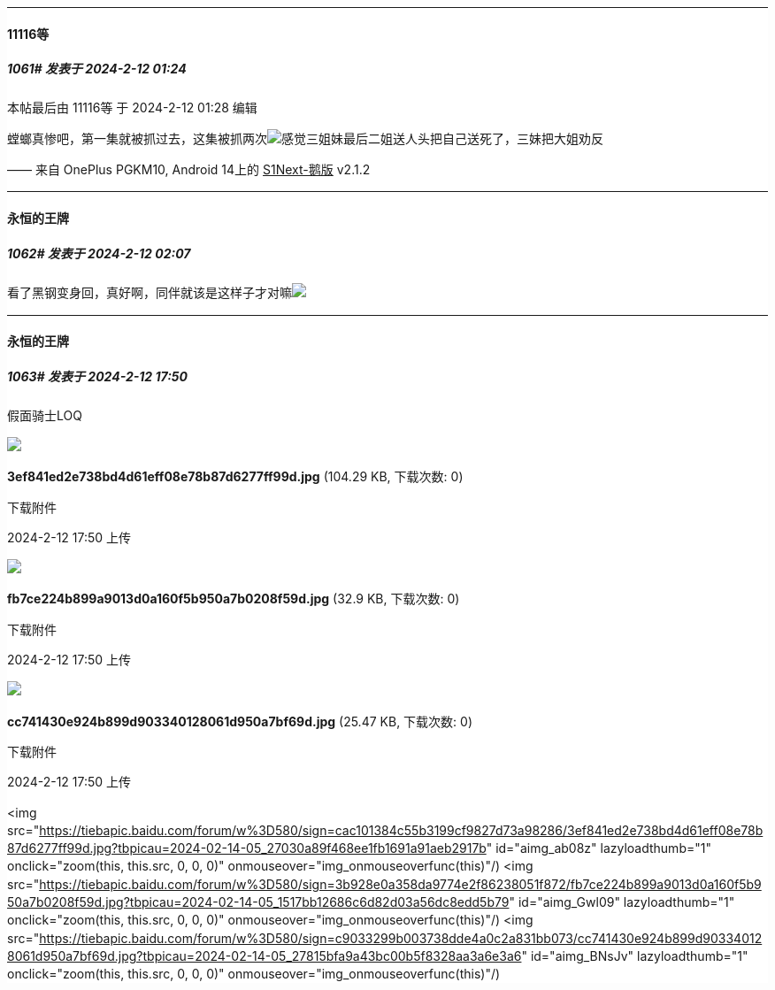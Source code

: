 
*****

####  11116等  
##### 1061#       发表于 2024-2-12 01:24

 本帖最后由 11116等 于 2024-2-12 01:28 编辑 

螳螂真惨吧，第一集就被抓过去，这集被抓两次<img src="https://static.saraba1st.com/image/smiley/face2017/066.png" referrerpolicy="no-referrer">感觉三姐妹最后二姐送人头把自己送死了，三妹把大姐劝反

—— 来自 OnePlus PGKM10, Android 14上的 [S1Next-鹅版](https://github.com/ykrank/S1-Next/releases) v2.1.2


*****

####  永恒的王牌  
##### 1062#       发表于 2024-2-12 02:07

看了黑钢变身回，真好啊，同伴就该是这样子才对嘛<img src="https://static.saraba1st.com/image/smiley/face2017/074.png" referrerpolicy="no-referrer">


*****

####  永恒的王牌  
##### 1063#       发表于 2024-2-12 17:50

假面骑士LOQ

<img src="https://img.saraba1st.com/forum/202402/12/175049pfd8fcwzu0acqd4u.jpg" referrerpolicy="no-referrer">

<strong>3ef841ed2e738bd4d61eff08e78b87d6277ff99d.jpg</strong> (104.29 KB, 下载次数: 0)

下载附件

2024-2-12 17:50 上传

<img src="https://img.saraba1st.com/forum/202402/12/175049y8hpljwwc867erov.jpg" referrerpolicy="no-referrer">

<strong>fb7ce224b899a9013d0a160f5b950a7b0208f59d.jpg</strong> (32.9 KB, 下载次数: 0)

下载附件

2024-2-12 17:50 上传

<img src="https://img.saraba1st.com/forum/202402/12/175049cd9c0fvhhrc06h3t.jpg" referrerpolicy="no-referrer">

<strong>cc741430e924b899d903340128061d950a7bf69d.jpg</strong> (25.47 KB, 下载次数: 0)

下载附件

2024-2-12 17:50 上传

<img src="https://tiebapic.baidu.com/forum/w%3D580/sign=cac101384c55b3199cf9827d73a98286/3ef841ed2e738bd4d61eff08e78b87d6277ff99d.jpg?tbpicau=2024-02-14-05_27030a89f468ee1fb1691a91aeb2917b" id="aimg_ab08z" lazyloadthumb="1" onclick="zoom(this, this.src, 0, 0, 0)" onmouseover="img_onmouseoverfunc(this)"/)
<img src="https://tiebapic.baidu.com/forum/w%3D580/sign=3b928e0a358da9774e2f86238051f872/fb7ce224b899a9013d0a160f5b950a7b0208f59d.jpg?tbpicau=2024-02-14-05_1517bb12686c6d82d03a56dc8edd5b79" id="aimg_Gwl09" lazyloadthumb="1" onclick="zoom(this, this.src, 0, 0, 0)" onmouseover="img_onmouseoverfunc(this)"/)
<img src="https://tiebapic.baidu.com/forum/w%3D580/sign=c9033299b003738dde4a0c2a831bb073/cc741430e924b899d903340128061d950a7bf69d.jpg?tbpicau=2024-02-14-05_27815bfa9a43bc00b5f8328aa3a6e3a6" id="aimg_BNsJv" lazyloadthumb="1" onclick="zoom(this, this.src, 0, 0, 0)" onmouseover="img_onmouseoverfunc(this)"/)
